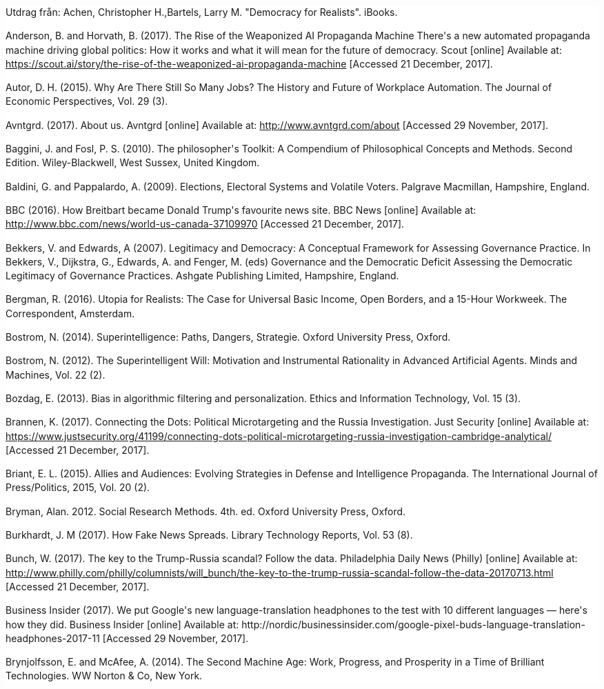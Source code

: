 Utdrag från: Achen, Christopher H.,Bartels, Larry M. "Democracy for Realists". iBooks.

Anderson, B. and Horvath, B. (2017). The Rise of the Weaponized AI Propaganda Machine There's a new automated propaganda machine driving global politics: How it works and what it will mean for the future of democracy. Scout [online] Available at: https://scout.ai/story/the-rise-of-the-weaponized-ai-propaganda-machine [Accessed 21 December, 2017].

Autor, D. H. (2015). Why Are There Still So Many Jobs? The History and Future of Workplace Automation. The Journal of Economic Perspectives, Vol. 29 (3).

Avntgrd. (2017). About us. Avntgrd [online] Available at: http://www.avntgrd.com/about [Accessed 29 November, 2017].

Baggini, J. and Fosl, P. S. (2010). The philosopher's Toolkit: A Compendium of Philosophical Concepts and Methods. Second Edition. Wiley-Blackwell, West Sussex, United Kingdom.

Baldini, G. and Pappalardo, A. (2009). Elections, Electoral Systems and Volatile Voters. Palgrave Macmillan, Hampshire, England.

BBC (2016). How Breitbart became Donald Trump's favourite news site. BBC News [online] Available at: http://www.bbc.com/news/world-us-canada-37109970 [Accessed 21 December, 2017].

Bekkers, V. and Edwards, A (2007). Legitimacy and Democracy: A Conceptual Framework for Assessing Governance Practice. In Bekkers, V., Dijkstra, G., Edwards, A. and Fenger, M. (eds) Governance and the Democratic Deficit Assessing the Democratic Legitimacy of Governance Practices. Ashgate Publishing Limited, Hampshire, England.

Bergman, R. (2016). Utopia for Realists: The Case for Universal Basic Income, Open Borders, and a 15-Hour Workweek. The Correspondent, Amsterdam.

Bostrom, N. (2014). Superintelligence: Paths, Dangers, Strategie. Oxford University Press, Oxford.  

Bostrom, N. (2012). The Superintelligent Will: Motivation and Instrumental Rationality in Advanced Artificial Agents. Minds and Machines, Vol. 22 (2).

Bozdag, E. (2013). Bias in algorithmic filtering and personalization. Ethics and Information Technology, Vol. 15 (3).

Brannen, K. (2017). Connecting the Dots: Political Microtargeting and the Russia Investigation. Just Security [online] Available at: https://www.justsecurity.org/41199/connecting-dots-political-microtargeting-russia-investigation-cambridge-analytical/ [Accessed 21 December, 2017].

Briant, E. L. (2015). Allies and Audiences: Evolving Strategies in Defense and Intelligence Propaganda. The International Journal of Press/Politics, 2015, Vol. 20 (2).

Bryman, Alan. 2012. Social Research Methods. 4th. ed. Oxford University Press, Oxford.

Burkhardt, J. M (2017). How Fake News Spreads. Library Technology Reports, Vol. 53 (8).

Bunch, W. (2017). The key to the Trump-Russia scandal? Follow the data. Philadelphia Daily News (Philly) [online] Available at: http://www.philly.com/philly/columnists/will_bunch/the-key-to-the-trump-russia-scandal-follow-the-data-20170713.html [Accessed 21 December, 2017].

Business Insider (2017). We put Google's new language-translation headphones to the test with 10 different languages — here's how they did. Business Insider [online] Available at: http://nordic/businessinsider.com/google-pixel-buds-language-translation-headphones-2017-11 [Accessed 29 November, 2017].

Brynjolfsson, E. and McAfee, A. (2014). The Second Machine Age: Work, Progress, and Prosperity in a Time of Brilliant Technologies. WW Norton & Co, New York.
